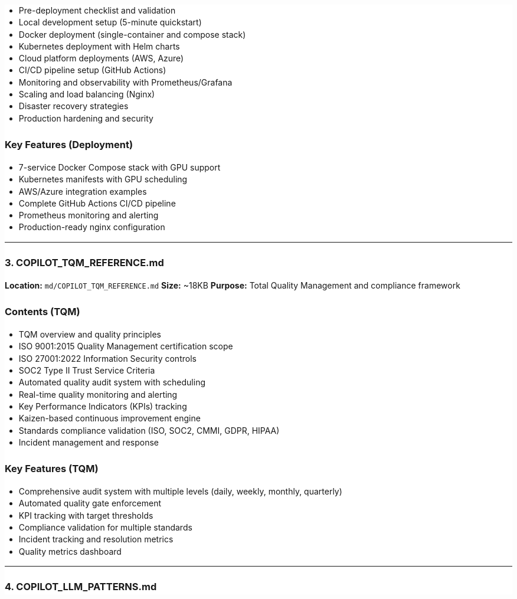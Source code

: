 - Pre-deployment checklist and validation
- Local development setup (5-minute quickstart)
- Docker deployment (single-container and compose stack)
- Kubernetes deployment with Helm charts
- Cloud platform deployments (AWS, Azure)
- CI/CD pipeline setup (GitHub Actions)
- Monitoring and observability with Prometheus/Grafana
- Scaling and load balancing (Nginx)
- Disaster recovery strategies
- Production hardening and security

### Key Features (Deployment)

- 7-service Docker Compose stack with GPU support
- Kubernetes manifests with GPU scheduling
- AWS/Azure integration examples
- Complete GitHub Actions CI/CD pipeline
- Prometheus monitoring and alerting
- Production-ready nginx configuration

---

### 3. **COPILOT_TQM_REFERENCE.md**

**Location:** `md/COPILOT_TQM_REFERENCE.md`
**Size:** ~18KB
**Purpose:** Total Quality Management and compliance framework

### Contents (TQM)

- TQM overview and quality principles
- ISO 9001:2015 Quality Management certification scope
- ISO 27001:2022 Information Security controls
- SOC2 Type II Trust Service Criteria
- Automated quality audit system with scheduling
- Real-time quality monitoring and alerting
- Key Performance Indicators (KPIs) tracking
- Kaizen-based continuous improvement engine
- Standards compliance validation (ISO, SOC2, CMMI, GDPR, HIPAA)
- Incident management and response

### Key Features (TQM)

- Comprehensive audit system with multiple levels (daily, weekly, monthly, quarterly)
- Automated quality gate enforcement
- KPI tracking with target thresholds
- Compliance validation for multiple standards
- Incident tracking and resolution metrics
- Quality metrics dashboard

---

### 4. **COPILOT_LLM_PATTERNS.md**
